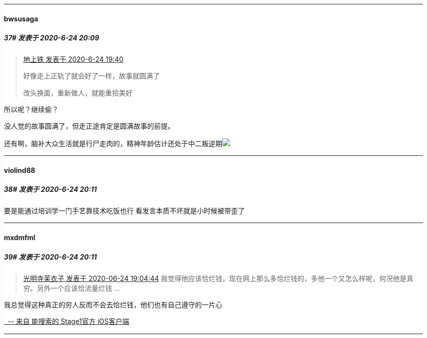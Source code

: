 





*****

####  bwsusaga  
##### 37#       发表于 2020-6-24 20:09



<blockquote><a href="httphttps://bbs.saraba1st.com/2b/forum.php?mod=redirect&amp;goto=findpost&amp;pid=47938521&amp;ptid=1943882" target="_blank">地上铁 发表于 2020-6-24 19:40</a>

好像走上正轨了就会好了一样，故事就圆满了

改头换面，重新做人，就能重拾美好</blockquote>
所以呢？继续偷？

没人觉的故事圆满了，但走正途肯定是圆满故事的前提。


还有啊，脑补大众生活就是行尸走肉的，精神年龄估计还处于中二叛逆期<img src="https://static.saraba1st.com/image/smiley/face2017/067.png" referrerpolicy="no-referrer">







*****

####  violind88  
##### 38#       发表于 2020-6-24 20:11




要是能通过培训学一门手艺靠技术吃饭也行 看发言本质不坏就是小时候被带歪了







*****

####  mxdmfml  
##### 39#       发表于 2020-6-24 20:11



<blockquote><a href="httphttps://bbs.saraba1st.com/2b/forum.php?mod=redirect&amp;goto=findpost&amp;pid=47938041&amp;ptid=1943882" target="_blank">光明寺茉衣子 发表于 2020-06-24 19:04:44</a>
我觉得他应该恰烂钱，现在网上那么多恰烂钱的，多他一个又怎么样呢，何况他是真穷。另外一个应该恰流量烂钱 ...</blockquote>我总觉得这种真正的穷人反而不会去恰烂钱，他们也有自己遵守的一片心

[  -- 来自 能搜索的 Stage1官方 iOS客户端](https://itunes.apple.com/fi/app/saraba1st/id1221237470?mt=8)







*****
